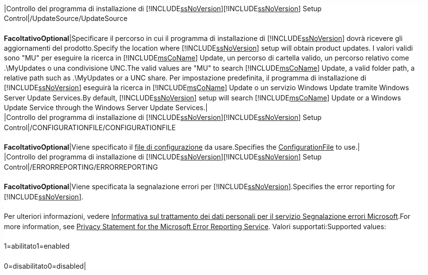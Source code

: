 |<span data-ttu-id="15bd1-181">Controllo del programma di installazione di [!INCLUDE[ssNoVersion](../../includes/ssnoversion-md.md)]</span><span class="sxs-lookup"><span data-stu-id="15bd1-181">[!INCLUDE[ssNoVersion](../../includes/ssnoversion-md.md)] Setup Control</span></span>|<span data-ttu-id="15bd1-182">/UpdateSource</span><span class="sxs-lookup"><span data-stu-id="15bd1-182">/UpdateSource</span></span><br /><br /> <span data-ttu-id="15bd1-183">**Facoltativo**</span><span class="sxs-lookup"><span data-stu-id="15bd1-183">**Optional**</span></span>|<span data-ttu-id="15bd1-184">Specificare il percorso in cui il programma di installazione di [!INCLUDE[ssNoVersion](../../includes/ssnoversion-md.md)] dovrà ricevere gli aggiornamenti del prodotto.</span><span class="sxs-lookup"><span data-stu-id="15bd1-184">Specify the location where [!INCLUDE[ssNoVersion](../../includes/ssnoversion-md.md)] setup will obtain product updates.</span></span> <span data-ttu-id="15bd1-185">I valori validi sono "MU" per eseguire la ricerca in [!INCLUDE[msCoName](../../includes/msconame-md.md)] Update, un percorso di cartella valido, un percorso relativo come .\MyUpdates o una condivisione UNC.</span><span class="sxs-lookup"><span data-stu-id="15bd1-185">The valid values are "MU" to search [!INCLUDE[msCoName](../../includes/msconame-md.md)] Update, a valid folder path, a relative path such as .\MyUpdates or a UNC share.</span></span> <span data-ttu-id="15bd1-186">Per impostazione predefinita, il programma di installazione di [!INCLUDE[ssNoVersion](../../includes/ssnoversion-md.md)] eseguirà la ricerca in [!INCLUDE[msCoName](../../includes/msconame-md.md)] Update o un servizio Windows Update tramite Windows Server Update Services.</span><span class="sxs-lookup"><span data-stu-id="15bd1-186">By default, [!INCLUDE[ssNoVersion](../../includes/ssnoversion-md.md)] setup will search [!INCLUDE[msCoName](../../includes/msconame-md.md)] Update or a Windows Update Service through the Windows Server Update Services.</span></span>|  
|<span data-ttu-id="15bd1-187">Controllo del programma di installazione di [!INCLUDE[ssNoVersion](../../includes/ssnoversion-md.md)]</span><span class="sxs-lookup"><span data-stu-id="15bd1-187">[!INCLUDE[ssNoVersion](../../includes/ssnoversion-md.md)] Setup Control</span></span>|<span data-ttu-id="15bd1-188">/CONFIGURATIONFILE</span><span class="sxs-lookup"><span data-stu-id="15bd1-188">/CONFIGURATIONFILE</span></span><br /><br /> <span data-ttu-id="15bd1-189">**Facoltativo**</span><span class="sxs-lookup"><span data-stu-id="15bd1-189">**Optional**</span></span>|<span data-ttu-id="15bd1-190">Viene specificato il [file di configurazione](install-sql-server-using-a-configuration-file.md) da usare.</span><span class="sxs-lookup"><span data-stu-id="15bd1-190">Specifies the [ConfigurationFile](install-sql-server-using-a-configuration-file.md) to use.</span></span>|  
|<span data-ttu-id="15bd1-191">Controllo del programma di installazione di [!INCLUDE[ssNoVersion](../../includes/ssnoversion-md.md)]</span><span class="sxs-lookup"><span data-stu-id="15bd1-191">[!INCLUDE[ssNoVersion](../../includes/ssnoversion-md.md)] Setup Control</span></span>|<span data-ttu-id="15bd1-192">/ERRORREPORTING</span><span class="sxs-lookup"><span data-stu-id="15bd1-192">/ERRORREPORTING</span></span><br /><br /> <span data-ttu-id="15bd1-193">**Facoltativo**</span><span class="sxs-lookup"><span data-stu-id="15bd1-193">**Optional**</span></span>|<span data-ttu-id="15bd1-194">Viene specificata la segnalazione errori per [!INCLUDE[ssNoVersion](../../includes/ssnoversion-md.md)].</span><span class="sxs-lookup"><span data-stu-id="15bd1-194">Specifies the error reporting for [!INCLUDE[ssNoVersion](../../includes/ssnoversion-md.md)].</span></span><br /><br /> <span data-ttu-id="15bd1-195">Per ulteriori informazioni, vedere [Informativa sul trattamento dei dati personali per il servizio Segnalazione errori Microsoft](/previous-versions/windows/it-pro/windows-server-2012-R2-and-2012/jj618323(v=ws.11)).</span><span class="sxs-lookup"><span data-stu-id="15bd1-195">For more information, see [Privacy Statement for the Microsoft Error Reporting Service](/previous-versions/windows/it-pro/windows-server-2012-R2-and-2012/jj618323(v=ws.11)).</span></span> <span data-ttu-id="15bd1-196">Valori supportati:</span><span class="sxs-lookup"><span data-stu-id="15bd1-196">Supported values:</span></span><br /><br /> <span data-ttu-id="15bd1-197">1=abilitato</span><span class="sxs-lookup"><span data-stu-id="15bd1-197">1=enabled</span></span><br /><br /> <span data-ttu-id="15bd1-198">0=disabilitato</span><span class="sxs-lookup"><span data-stu-id="15bd1-198">0=disabled</span></span>|  